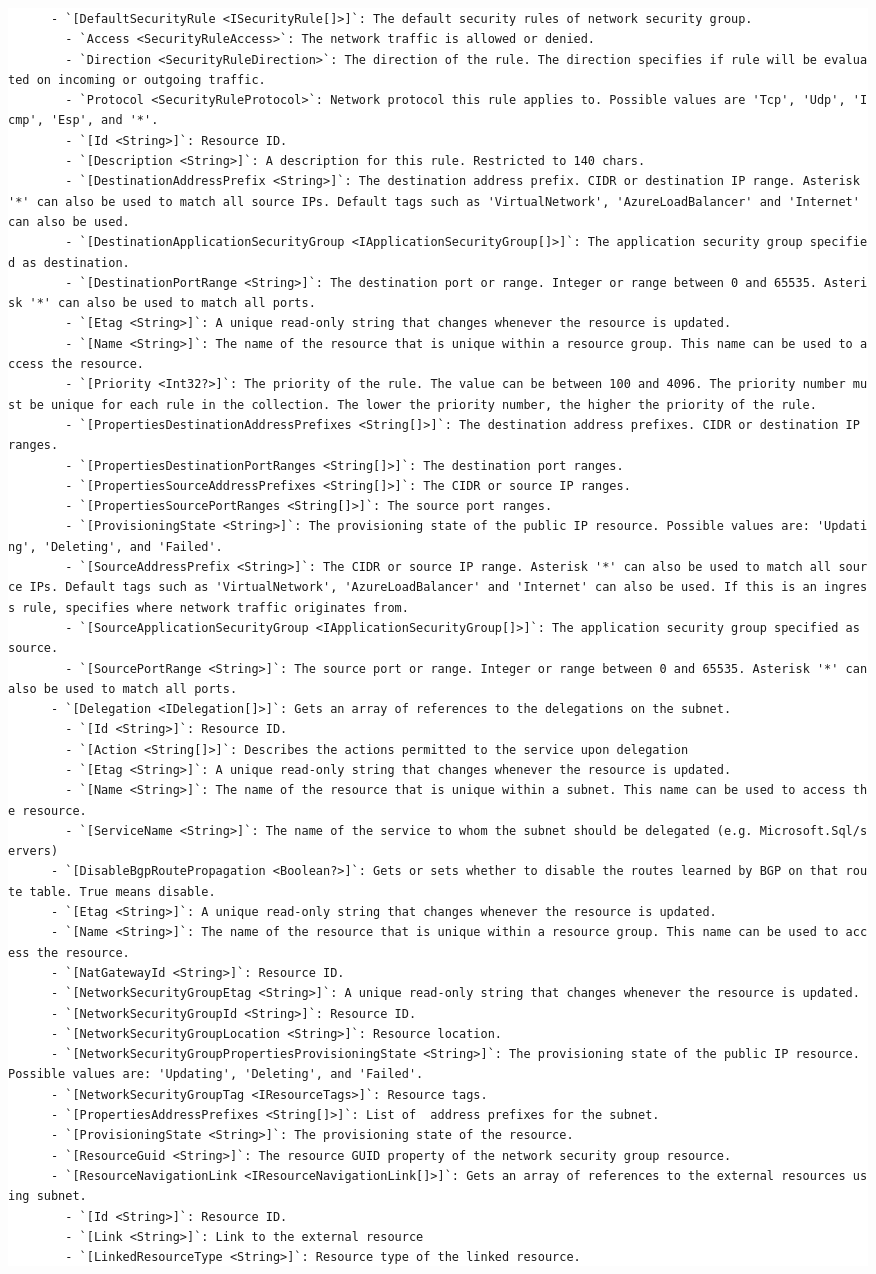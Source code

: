           - `[DefaultSecurityRule <ISecurityRule[]>]`: The default security rules of network security group.
            - `Access <SecurityRuleAccess>`: The network traffic is allowed or denied.
            - `Direction <SecurityRuleDirection>`: The direction of the rule. The direction specifies if rule will be evaluated on incoming or outgoing traffic.
            - `Protocol <SecurityRuleProtocol>`: Network protocol this rule applies to. Possible values are 'Tcp', 'Udp', 'Icmp', 'Esp', and '*'.
            - `[Id <String>]`: Resource ID.
            - `[Description <String>]`: A description for this rule. Restricted to 140 chars.
            - `[DestinationAddressPrefix <String>]`: The destination address prefix. CIDR or destination IP range. Asterisk '*' can also be used to match all source IPs. Default tags such as 'VirtualNetwork', 'AzureLoadBalancer' and 'Internet' can also be used.
            - `[DestinationApplicationSecurityGroup <IApplicationSecurityGroup[]>]`: The application security group specified as destination.
            - `[DestinationPortRange <String>]`: The destination port or range. Integer or range between 0 and 65535. Asterisk '*' can also be used to match all ports.
            - `[Etag <String>]`: A unique read-only string that changes whenever the resource is updated.
            - `[Name <String>]`: The name of the resource that is unique within a resource group. This name can be used to access the resource.
            - `[Priority <Int32?>]`: The priority of the rule. The value can be between 100 and 4096. The priority number must be unique for each rule in the collection. The lower the priority number, the higher the priority of the rule.
            - `[PropertiesDestinationAddressPrefixes <String[]>]`: The destination address prefixes. CIDR or destination IP ranges.
            - `[PropertiesDestinationPortRanges <String[]>]`: The destination port ranges.
            - `[PropertiesSourceAddressPrefixes <String[]>]`: The CIDR or source IP ranges.
            - `[PropertiesSourcePortRanges <String[]>]`: The source port ranges.
            - `[ProvisioningState <String>]`: The provisioning state of the public IP resource. Possible values are: 'Updating', 'Deleting', and 'Failed'.
            - `[SourceAddressPrefix <String>]`: The CIDR or source IP range. Asterisk '*' can also be used to match all source IPs. Default tags such as 'VirtualNetwork', 'AzureLoadBalancer' and 'Internet' can also be used. If this is an ingress rule, specifies where network traffic originates from. 
            - `[SourceApplicationSecurityGroup <IApplicationSecurityGroup[]>]`: The application security group specified as source.
            - `[SourcePortRange <String>]`: The source port or range. Integer or range between 0 and 65535. Asterisk '*' can also be used to match all ports.
          - `[Delegation <IDelegation[]>]`: Gets an array of references to the delegations on the subnet.
            - `[Id <String>]`: Resource ID.
            - `[Action <String[]>]`: Describes the actions permitted to the service upon delegation
            - `[Etag <String>]`: A unique read-only string that changes whenever the resource is updated.
            - `[Name <String>]`: The name of the resource that is unique within a subnet. This name can be used to access the resource.
            - `[ServiceName <String>]`: The name of the service to whom the subnet should be delegated (e.g. Microsoft.Sql/servers)
          - `[DisableBgpRoutePropagation <Boolean?>]`: Gets or sets whether to disable the routes learned by BGP on that route table. True means disable.
          - `[Etag <String>]`: A unique read-only string that changes whenever the resource is updated.
          - `[Name <String>]`: The name of the resource that is unique within a resource group. This name can be used to access the resource.
          - `[NatGatewayId <String>]`: Resource ID.
          - `[NetworkSecurityGroupEtag <String>]`: A unique read-only string that changes whenever the resource is updated.
          - `[NetworkSecurityGroupId <String>]`: Resource ID.
          - `[NetworkSecurityGroupLocation <String>]`: Resource location.
          - `[NetworkSecurityGroupPropertiesProvisioningState <String>]`: The provisioning state of the public IP resource. Possible values are: 'Updating', 'Deleting', and 'Failed'.
          - `[NetworkSecurityGroupTag <IResourceTags>]`: Resource tags.
          - `[PropertiesAddressPrefixes <String[]>]`: List of  address prefixes for the subnet.
          - `[ProvisioningState <String>]`: The provisioning state of the resource.
          - `[ResourceGuid <String>]`: The resource GUID property of the network security group resource.
          - `[ResourceNavigationLink <IResourceNavigationLink[]>]`: Gets an array of references to the external resources using subnet.
            - `[Id <String>]`: Resource ID.
            - `[Link <String>]`: Link to the external resource
            - `[LinkedResourceType <String>]`: Resource type of the linked resource.